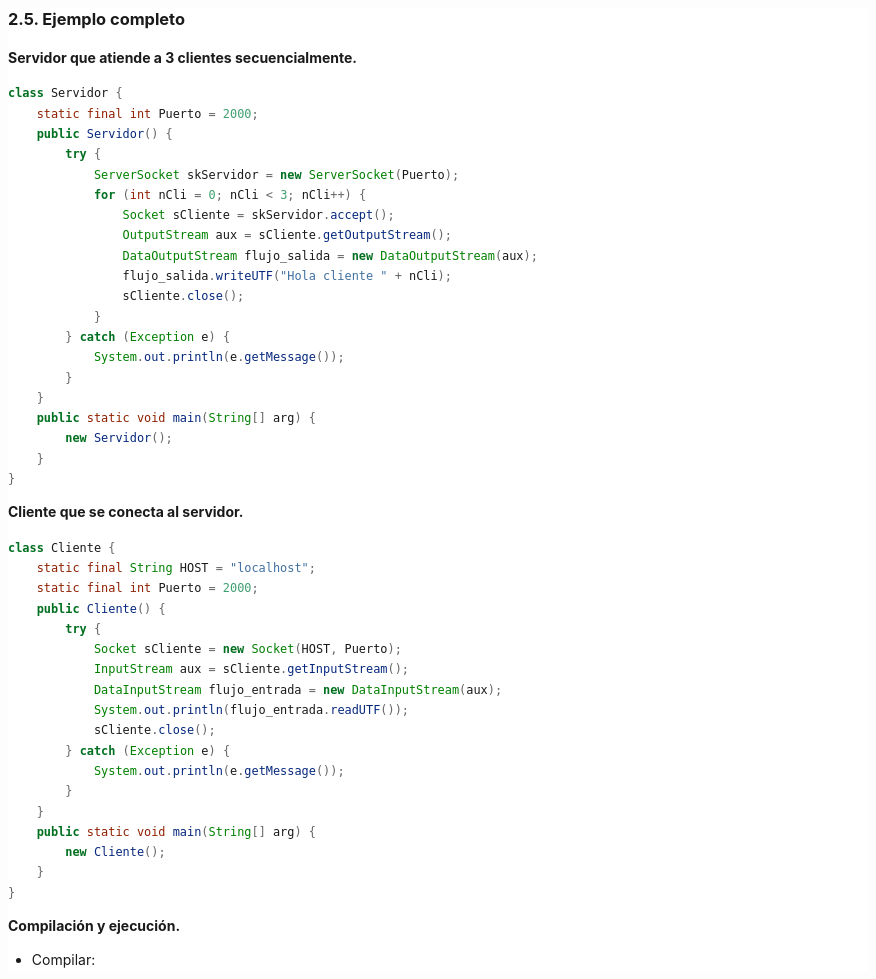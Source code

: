 ### 2.5. **Ejemplo completo**

**Servidor que atiende a 3 clientes secuencialmente.**

```java
class Servidor {
    static final int Puerto = 2000;
    public Servidor() {
        try {
            ServerSocket skServidor = new ServerSocket(Puerto);
            for (int nCli = 0; nCli < 3; nCli++) {
                Socket sCliente = skServidor.accept();
                OutputStream aux = sCliente.getOutputStream();
                DataOutputStream flujo_salida = new DataOutputStream(aux);
                flujo_salida.writeUTF("Hola cliente " + nCli);
                sCliente.close();
            }
        } catch (Exception e) {
            System.out.println(e.getMessage());
        }
    }
    public static void main(String[] arg) {
        new Servidor();
    }
}
```

**Cliente que se conecta al servidor.**

```java
class Cliente {
    static final String HOST = "localhost";
    static final int Puerto = 2000;
    public Cliente() {
        try {
            Socket sCliente = new Socket(HOST, Puerto);
            InputStream aux = sCliente.getInputStream();
            DataInputStream flujo_entrada = new DataInputStream(aux);
            System.out.println(flujo_entrada.readUTF());
            sCliente.close();
        } catch (Exception e) {
            System.out.println(e.getMessage());
        }
    }
    public static void main(String[] arg) {
        new Cliente();
    }
}
```

**Compilación y ejecución.**

- Compilar:
